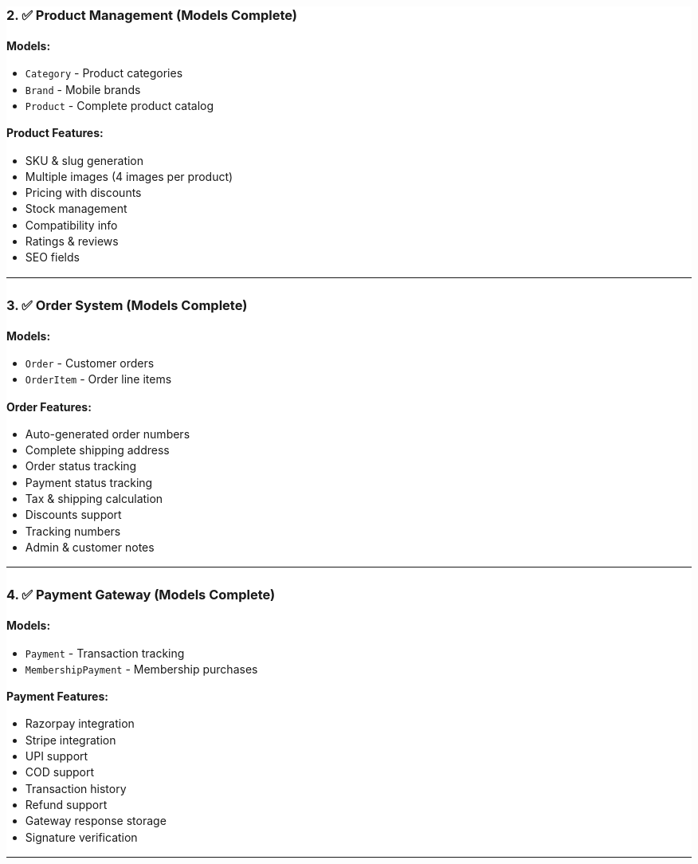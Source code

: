 
### 2. ✅ Product Management (Models Complete)

**Models:**
- `Category` - Product categories
- `Brand` - Mobile brands
- `Product` - Complete product catalog

**Product Features:**
- SKU & slug generation
- Multiple images (4 images per product)
- Pricing with discounts
- Stock management
- Compatibility info
- Ratings & reviews
- SEO fields

---

### 3. ✅ Order System (Models Complete)

**Models:**
- `Order` - Customer orders
- `OrderItem` - Order line items

**Order Features:**
- Auto-generated order numbers
- Complete shipping address
- Order status tracking
- Payment status tracking
- Tax & shipping calculation
- Discounts support
- Tracking numbers
- Admin & customer notes

---

### 4. ✅ Payment Gateway (Models Complete)

**Models:**
- `Payment` - Transaction tracking
- `MembershipPayment` - Membership purchases

**Payment Features:**
- Razorpay integration
- Stripe integration
- UPI support
- COD support
- Transaction history
- Refund support
- Gateway response storage
- Signature verification

---
